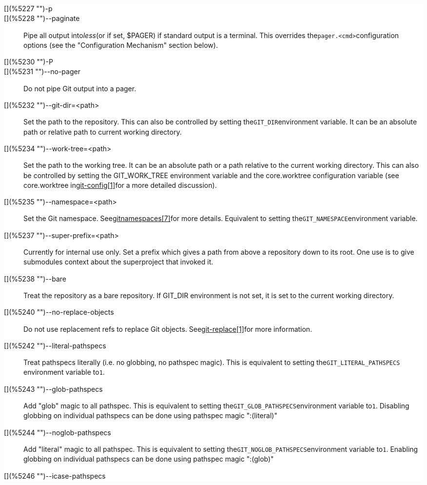 </dd><dt>[](%5227 "")-p</dt><dt>[](%5228 "")--paginate</dt><dd>

Pipe all output into<em>less</em>(or if set, $PAGER) if standard output is a terminal. This overrides the`pager.<cmd>`configuration options (see the &quot;Configuration Mechanism&quot; section below).

</dd><dt>[](%5230 "")-P</dt><dt>[](%5231 "")--no-pager</dt><dd>

Do not pipe Git output into a pager.

</dd><dt>[](%5232 "")--git-dir=&lt;path&gt;</dt><dd>

Set the path to the repository. This can also be controlled by setting the`GIT_DIR`environment variable. It can be an absolute path or relative path to current working directory.

</dd><dt>[](%5234 "")--work-tree=&lt;path&gt;</dt><dd>

Set the path to the working tree. It can be an absolute path or a path relative to the current working directory. This can also be controlled by setting the GIT_WORK_TREE environment variable and the core.worktree configuration variable (see core.worktree in[git-config[1]](%2249 "")for a more detailed discussion).

</dd><dt>[](%5235 "")--namespace=&lt;path&gt;</dt><dd>

Set the Git namespace. See[gitnamespaces[7]](%5236 "")for more details. Equivalent to setting the`GIT_NAMESPACE`environment variable.

</dd><dt>[](%5237 "")--super-prefix=&lt;path&gt;</dt><dd>

Currently for internal use only. Set a prefix which gives a path from above a repository down to its root. One use is to give submodules context about the superproject that invoked it.

</dd><dt>[](%5238 "")--bare</dt><dd>

Treat the repository as a bare repository. If GIT_DIR environment is not set, it is set to the current working directory.

</dd><dt>[](%5240 "")--no-replace-objects</dt><dd>

Do not use replacement refs to replace Git objects. See[git-replace[1]](%5241 "")for more information.

</dd><dt>[](%5242 "")--literal-pathspecs</dt><dd>

Treat pathspecs literally (i.e. no globbing, no pathspec magic). This is equivalent to setting the`GIT_LITERAL_PATHSPECS`environment variable to`1`.

</dd><dt>[](%5243 "")--glob-pathspecs</dt><dd>

Add &quot;glob&quot; magic to all pathspec. This is equivalent to setting the`GIT_GLOB_PATHSPECS`environment variable to`1`. Disabling globbing on individual pathspecs can be done using pathspec magic &quot;:(literal)&quot;

</dd><dt>[](%5244 "")--noglob-pathspecs</dt><dd>

Add &quot;literal&quot; magic to all pathspec. This is equivalent to setting the`GIT_NOGLOB_PATHSPECS`environment variable to`1`. Enabling globbing on individual pathspecs can be done using pathspec magic &quot;:(glob)&quot;

</dd><dt>[](%5246 "")--icase-pathspecs</dt><dd>
